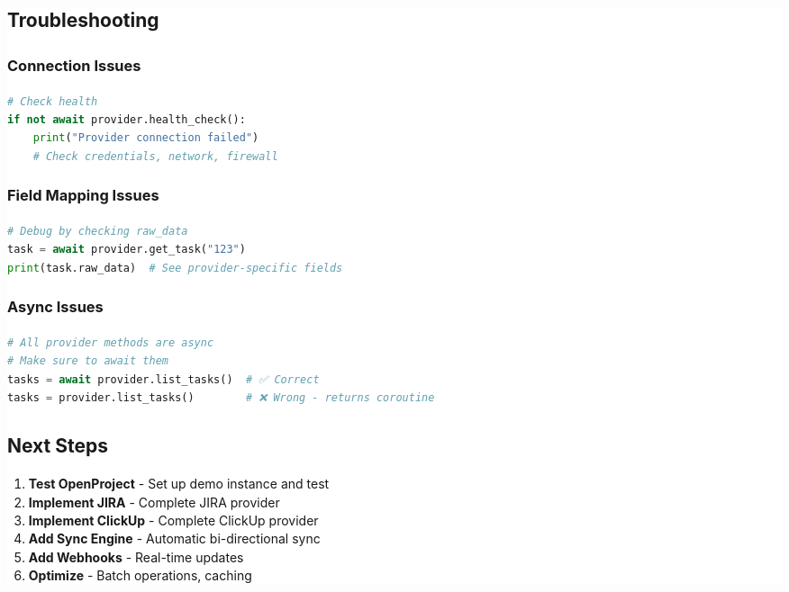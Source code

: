 ## Troubleshooting

### Connection Issues

```python
# Check health
if not await provider.health_check():
    print("Provider connection failed")
    # Check credentials, network, firewall
```

### Field Mapping Issues

```python
# Debug by checking raw_data
task = await provider.get_task("123")
print(task.raw_data)  # See provider-specific fields
```

### Async Issues

```python
# All provider methods are async
# Make sure to await them
tasks = await provider.list_tasks()  # ✅ Correct
tasks = provider.list_tasks()        # ❌ Wrong - returns coroutine
```

## Next Steps

1. **Test OpenProject** - Set up demo instance and test
2. **Implement JIRA** - Complete JIRA provider
3. **Implement ClickUp** - Complete ClickUp provider
4. **Add Sync Engine** - Automatic bi-directional sync
5. **Add Webhooks** - Real-time updates
6. **Optimize** - Batch operations, caching

